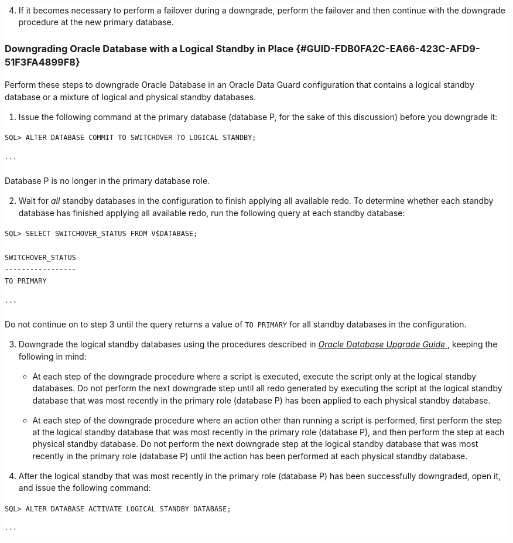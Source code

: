   4. If it becomes necessary to perform a failover during a downgrade, perform the failover and then continue with the downgrade procedure at the new primary database. 



###  Downgrading Oracle Database with a Logical Standby in Place {#GUID-FDB0FA2C-EA66-423C-AFD9-51F3FA4899F8} 

Perform these steps to downgrade Oracle Database in an Oracle Data Guard configuration that contains a logical standby database or a mixture of logical and physical standby databases. 

  1. Issue the following command at the primary database (database P, for the sake of this discussion) before you downgrade it: 
    
        ```
    SQL> ALTER DATABASE COMMIT TO SWITCHOVER TO LOGICAL STANDBY;
    
    ```

Database P is no longer in the primary database role. 

  2. Wait for *all* standby databases in the configuration to finish applying all available redo. To determine whether each standby database has finished applying all available redo, run the following query at each standby database: 
    
        ```
    SQL> SELECT SWITCHOVER_STATUS FROM V$DATABASE;
     
    SWITCHOVER_STATUS
    -----------------
    TO PRIMARY
    
    ```

Do not continue on to step 3 until the query returns a value of ` TO PRIMARY ` for all standby databases in the configuration. 

  3. Downgrade the logical standby databases using the procedures described in [ *Oracle Database Upgrade Guide* ](https://docs.oracle.com/pls/topic/lookup?ctx=en/database/oracle/oracle-database/23/sbydb&id=UPGRD007) , keeping the following in mind: 

     * At each step of the downgrade procedure where a script is executed, execute the script only at the logical standby databases. Do not perform the next downgrade step until all redo generated by executing the script at the logical standby database that was most recently in the primary role (database P) has been applied to each physical standby database. 

     * At each step of the downgrade procedure where an action other than running a script is performed, first perform the step at the logical standby database that was most recently in the primary role (database P), and then perform the step at each physical standby database. Do not perform the next downgrade step at the logical standby database that was most recently in the primary role (database P) until the action has been performed at each physical standby database. 

  4. After the logical standby that was most recently in the primary role (database P) has been successfully downgraded, open it, and issue the following command: 
    
        ```
    SQL> ALTER DATABASE ACTIVATE LOGICAL STANDBY DATABASE;
    
    ```

